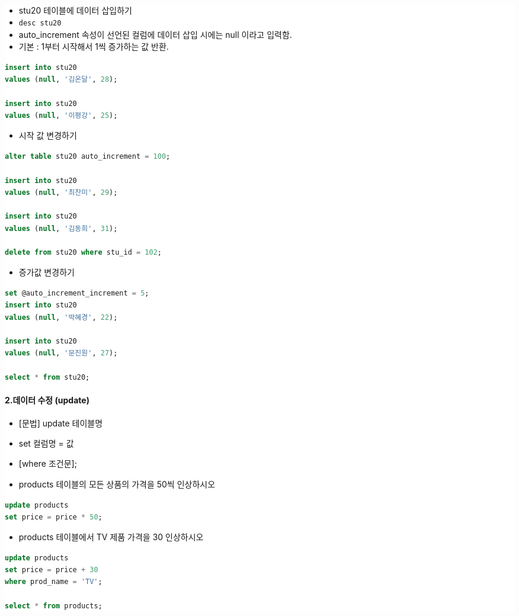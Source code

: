 - stu20 테이블에 데이터 삽입하기
- `desc stu20`
- auto_increment 속성이 선언된 컬럼에 데이터 삽입 시에는 null 이라고 입력함.
- 기본 : 1부터 시작해서 1씩 증가하는 값 반환.
```sql title:MySQL
insert into stu20
values (null, '김온달', 28);

insert into stu20
values (null, '이평강', 25);
```

- 시작 값 변경하기
```sql title:MySQL
alter table stu20 auto_increment = 100;

insert into stu20
values (null, '최찬미', 29);

insert into stu20
values (null, '김동희', 31);

delete from stu20 where stu_id = 102;
```

- 증가값 변경하기
```sql title:MySQL
set @auto_increment_increment = 5;
insert into stu20
values (null, '박혜경', 22);

insert into stu20
values (null, '문진원', 27);

select * from stu20;
```

#### 2.데이터 수정 (update)
- \[문법] update 테이블명
-  set 컬럼명 = 값
-  \[where 조건문];

- products 테이블의 모든 상품의 가격을 50씩 인상하시오
```sql title:MySQL
update products
set price = price * 50;
```

- products 테이블에서 TV 제품 가격을 30 인상하시오
```sql title:MySQL
update products
set price = price + 30
where prod_name = 'TV';

select * from products;
```

